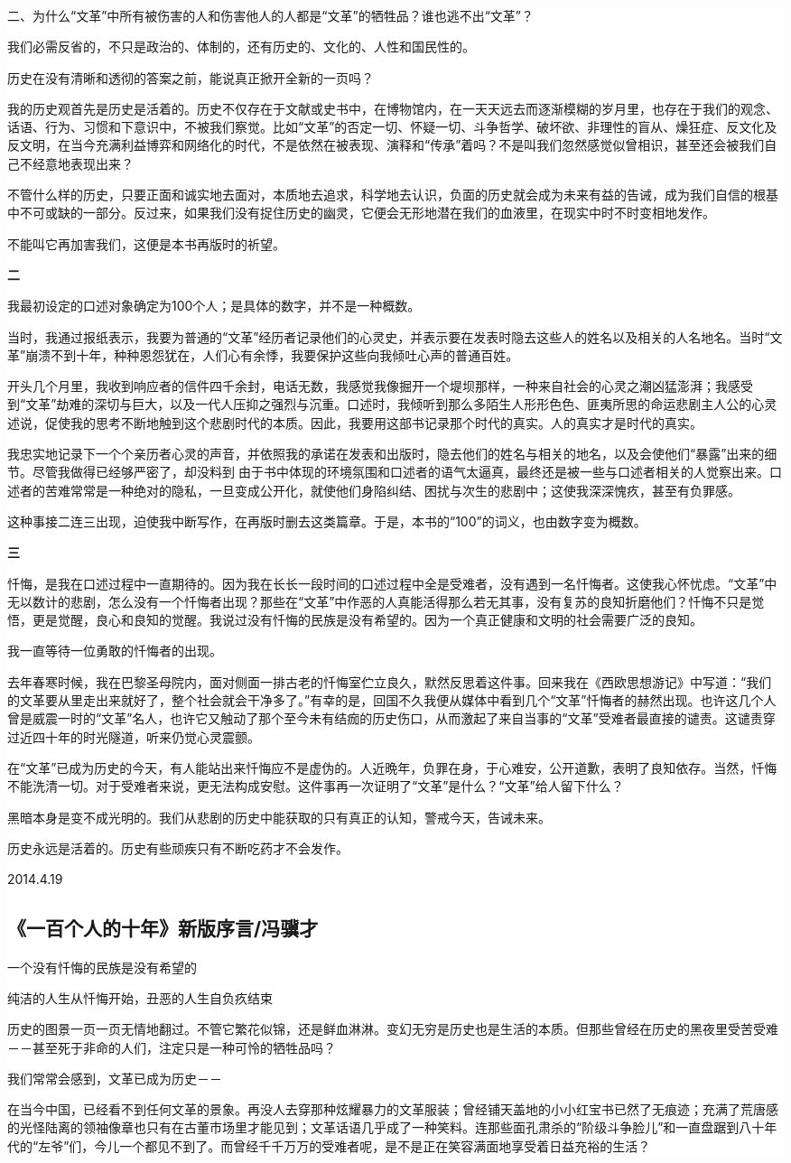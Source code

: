 二、为什么“文革”中所有被伤害的人和伤害他人的人都是“文革”的牺牲品？谁也逃不出“文革”？

我们必需反省的，不只是政治的、体制的，还有历史的、文化的、人性和国民性的。

历史在没有清晰和透彻的答案之前，能说真正掀开全新的一页吗？

我的历史观首先是历史是活着的。历史不仅存在于文献或史书中，在博物馆内，在一天天远去而逐渐模糊的岁月里，也存在于我们的观念、话语、行为、习惯和下意识中，不被我们察觉。比如“文革”的否定一切、怀疑一切、斗争哲学、破坏欲、非理性的盲从、燥狂症、反文化及反文明，在当今充满利益博弈和网络化的时代，不是依然在被表现、演释和“传承”着吗？不是叫我们忽然感觉似曾相识，甚至还会被我们自己不经意地表现出来？

不管什么样的历史，只要正面和诚实地去面对，本质地去追求，科学地去认识，负面的历史就会成为未来有益的告诫，成为我们自信的根基中不可或缺的一部分。反过来，如果我们没有捉住历史的幽灵，它便会无形地潜在我们的血液里，在现实中时不时变相地发作。

不能叫它再加害我们，这便是本书再版时的祈望。

**二**

我最初设定的口述对象确定为100个人；是具体的数字，并不是一种概数。

当时，我通过报纸表示，我要为普通的“文革”经历者记录他们的心灵史，并表示要在发表时隐去这些人的姓名以及相关的人名地名。当时“文革”崩溃不到十年，种种恩怨犹在，人们心有余悸，我要保护这些向我倾吐心声的普通百姓。

开头几个月里，我收到响应者的信件四千余封，电话无数，我感觉我像掘开一个堤坝那样，一种来自社会的心灵之潮凶猛澎湃；我感受到“文革”劫难的深切与巨大，以及一代人压抑之强烈与沉重。口述时，我倾听到那么多陌生人形形色色、匪夷所思的命运悲剧主人公的心灵述说，促使我的思考不断地触到这个悲剧时代的本质。因此，我要用这部书记录那个时代的真实。人的真实才是时代的真实。

我忠实地记录下一个个亲历者心灵的声音，并依照我的承诺在发表和出版时，隐去他们的姓名与相关的地名，以及会使他们“暴露”出来的细节。尽管我做得已经够严密了，却没料到 由于书中体现的环境氛围和口述者的语气太逼真，最终还是被一些与口述者相关的人觉察出来。口述者的苦难常常是一种绝对的隐私，一旦变成公开化，就使他们身陷纠结、困扰与次生的悲剧中；这使我深深愧疚，甚至有负罪感。

这种事接二连三出现，迫使我中断写作，在再版时删去这类篇章。于是，本书的“100”的词义，也由数字变为概数。

**三**

忏悔，是我在口述过程中一直期待的。因为我在长长一段时间的口述过程中全是受难者，没有遇到一名忏悔者。这使我心怀忧虑。“文革”中无以数计的悲剧，怎么没有一个忏悔者出现？那些在“文革”中作恶的人真能活得那么若无其事，没有复苏的良知折磨他们？忏悔不只是觉悟，更是觉醒，良心和良知的觉醒。我说过没有忏悔的民族是没有希望的。因为一个真正健康和文明的社会需要广泛的良知。

我一直等待一位勇敢的忏悔者的出现。

去年春寒时候，我在巴黎圣母院内，面对侧面一排古老的忏悔室伫立良久，默然反思着这件事。回来我在《西欧思想游记》中写道：“我们的文革要从里走出来就好了，整个社会就会干净多了。”有幸的是，回国不久我便从媒体中看到几个“文革”忏悔者的赫然出现。也许这几个人曾是威震一时的“文革”名人，也许它又触动了那个至今未有结痂的历史伤口，从而激起了来自当事的“文革”受难者最直接的谴责。这谴责穿过近四十年的时光隧道，听来仍觉心灵震颤。

在“文革”已成为历史的今天，有人能站出来忏悔应不是虚伪的。人近晩年，负罪在身，于心难安，公开道歉，表明了良知依存。当然，忏悔不能洗清一切。对于受难者来说，更无法构成安慰。这件事再一次证明了“文革”是什么？“文革”给人留下什么？

黑暗本身是变不成光明的。我们从悲剧的历史中能获取的只有真正的认知，警戒今天，告诫未来。

历史永远是活着的。历史有些顽疾只有不断吃药才不会发作。

2014.4.19

## 《一百个人的十年》新版序言/冯骥才

一个没有忏悔的民族是没有希望的

纯洁的人生从忏悔开始，丑恶的人生自负疚结束

历史的图景一页一页无情地翻过。不管它繁花似锦，还是鲜血淋淋。变幻无穷是历史也是生活的本质。但那些曾经在历史的黑夜里受苦受难－－甚至死于非命的人们，注定只是一种可怜的牺牲品吗？

我们常常会感到，文革已成为历史－－

在当今中国，已经看不到任何文革的景象。再没人去穿那种炫耀暴力的文革服装；曾经铺天盖地的小小红宝书已然了无痕迹；充满了荒唐感的光怪陆离的领袖像章也只有在古董市场里才能见到；文革话语几乎成了一种笑料。连那些面孔肃杀的“阶级斗争脸儿”和一直盘踞到八十年代的“左爷”们，今儿一个都见不到了。而曾经千千万万的受难者呢，是不是正在笑容满面地享受着日益充裕的生活？
